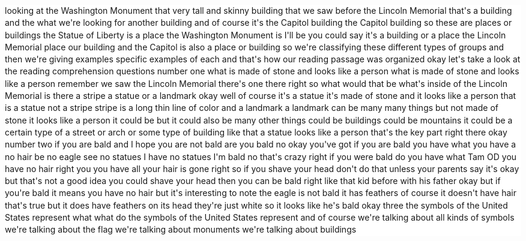 looking at the Washington Monument that
very tall and skinny building that we
saw before the Lincoln Memorial that's a
building and the what we're looking for
another building and of course it's the
Capitol building the Capitol building so
these are places or buildings the Statue
of Liberty is a place the Washington
Monument is I'll be you could say it's a
building or a place the Lincoln Memorial
place our building and the Capitol is
also a place or building so we're
classifying
these different types of groups and then
we're giving examples specific examples
of each and that's how our reading
passage was organized okay let's take a
look at the reading comprehension
questions number one what is made of
stone and looks like a person what is
made of stone and looks like a person
remember we saw the Lincoln Memorial
there's one there right so what would
that be what's inside of the Lincoln
Memorial is there a stripe a statue or a
landmark okay well of course
it's a statue it's made of stone and it
looks like a person that is a statue not
a stripe stripe is a long thin line of
color and a landmark a landmark can be
many many things but not made of stone
it looks like a person it could be but
it could also be many other things could
be buildings could be mountains it could
be a certain type of a street or arch or
some type of building like that a statue
looks like a person that's the key part
right there okay number two if you are
bald and I hope you are not bald are you
bald no okay you've got if you are bald
you have what you have a no hair be no
eagle see no statues
I have no statues I'm bald no that's
crazy right if you were bald do you have
what Tam OD you have no hair right you
you have all your hair is gone right so
if you shave your head don't do that
unless your parents say it's okay but
that's not a good idea you could shave
your head then you can be bald right
like that kid before with his father
okay but if you're bald it means you
have no hair but it's interesting to
note the eagle is not bald it has
feathers of course it doesn't have hair
that's true but it does have feathers on
its head they're just white so it looks
like he's bald okay three the symbols of
the United States represent what what do
the symbols of the United States
represent and of course we're talking
about all kinds of symbols we're talking
about the flag we're talking about
monuments we're talking about buildings